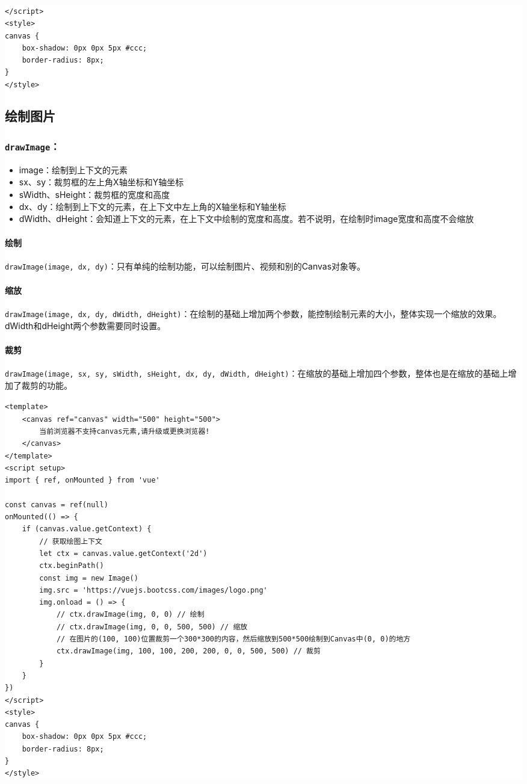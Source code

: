 ```vue
</script>
<style>
canvas {
    box-shadow: 0px 0px 5px #ccc;
    border-radius: 8px;
}
</style>
```

## 绘制图片

### `drawImage`：

- image：绘制到上下文的元素
- sx、sy：裁剪框的左上角X轴坐标和Y轴坐标
- sWidth、sHeight：裁剪框的宽度和高度
- dx、dy：绘制到上下文的元素，在上下文中左上角的X轴坐标和Y轴坐标
- dWidth、dHeight：会知道上下文的元素，在上下文中绘制的宽度和高度。若不说明，在绘制时image宽度和高度不会缩放

#### 绘制

`drawImage(image, dx, dy)`：只有单纯的绘制功能，可以绘制图片、视频和别的Canvas对象等。

#### 缩放

`drawImage(image, dx, dy, dWidth, dHeight)`：在绘制的基础上增加两个参数，能控制绘制元素的大小，整体实现一个缩放的效果。dWidth和dHeight两个参数需要同时设置。

#### 裁剪

`drawImage(image, sx, sy, sWidth, sHeight, dx, dy, dWidth, dHeight)`：在缩放的基础上增加四个参数，整体也是在缩放的基础上增加了裁剪的功能。

```vue
<template>
    <canvas ref="canvas" width="500" height="500">
        当前浏览器不支持canvas元素,请升级或更换浏览器!
    </canvas>
</template>
<script setup>
import { ref, onMounted } from 'vue'

const canvas = ref(null)
onMounted(() => {
    if (canvas.value.getContext) {
        // 获取绘图上下文
        let ctx = canvas.value.getContext('2d')
        ctx.beginPath()
        const img = new Image()
        img.src = 'https://vuejs.bootcss.com/images/logo.png'
        img.onload = () => {
            // ctx.drawImage(img, 0, 0) // 绘制
            // ctx.drawImage(img, 0, 0, 500, 500) // 缩放
            // 在图片的(100, 100)位置裁剪一个300*300的内容，然后缩放到500*500绘制到Canvas中(0, 0)的地方
            ctx.drawImage(img, 100, 100, 200, 200, 0, 0, 500, 500) // 裁剪
        }
    }
})
</script>
<style>
canvas {
    box-shadow: 0px 0px 5px #ccc;
    border-radius: 8px;
}
</style>
```